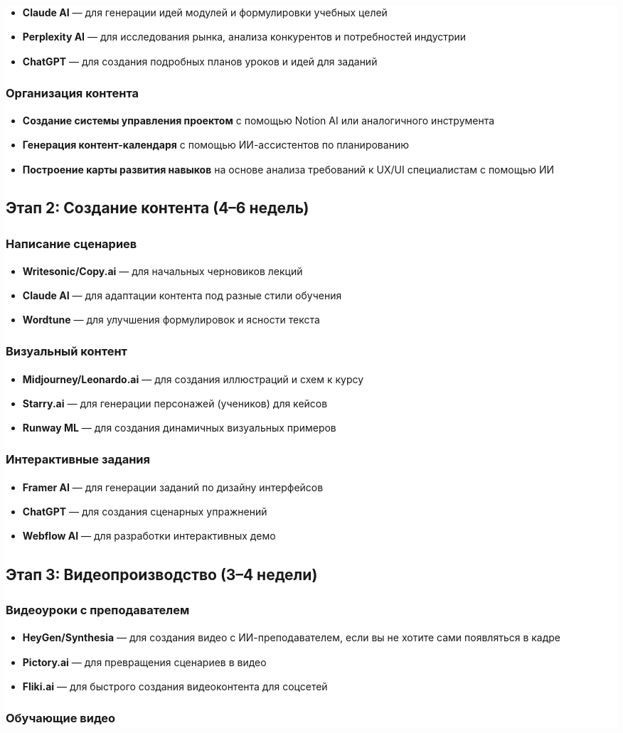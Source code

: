- **Claude AI** — для генерации идей модулей и формулировки учебных целей
    
- **Perplexity AI** — для исследования рынка, анализа конкурентов и потребностей индустрии
    
- **ChatGPT** — для создания подробных планов уроков и идей для заданий
    

### Организация контента

- **Создание системы управления проектом** с помощью Notion AI или аналогичного инструмента
    
- **Генерация контент-календаря** с помощью ИИ-ассистентов по планированию
    
- **Построение карты развития навыков** на основе анализа требований к UX/UI специалистам с помощью ИИ
    

## Этап 2: Создание контента (4–6 недель)

### Написание сценариев

- **Writesonic/Copy.ai** — для начальных черновиков лекций
    
- **Claude AI** — для адаптации контента под разные стили обучения
    
- **Wordtune** — для улучшения формулировок и ясности текста
    

### Визуальный контент

- **Midjourney/Leonardo.ai** — для создания иллюстраций и схем к курсу
    
- **Starry.ai** — для генерации персонажей (учеников) для кейсов
    
- **Runway ML** — для создания динамичных визуальных примеров
    

### Интерактивные задания

- **Framer AI** — для генерации заданий по дизайну интерфейсов
    
- **ChatGPT** — для создания сценарных упражнений
    
- **Webflow AI** — для разработки интерактивных демо
    

## Этап 3: Видеопроизводство (3–4 недели)

### Видеоуроки с преподавателем

- **HeyGen/Synthesia** — для создания видео с ИИ-преподавателем, если вы не хотите сами появляться в кадре
    
- **Pictory.ai** — для превращения сценариев в видео
    
- **Fliki.ai** — для быстрого создания видеоконтента для соцсетей
    

### Обучающие видео
